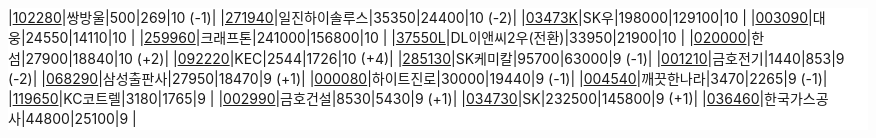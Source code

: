 |[102280](https://finance.daum.net/quotes/A102280)|쌍방울|500|269|10 (-1)|
|[271940](https://finance.daum.net/quotes/A271940)|일진하이솔루스|35350|24400|10 (-2)|
|[03473K](https://finance.daum.net/quotes/A03473K)|SK우|198000|129100|10 |
|[003090](https://finance.daum.net/quotes/A003090)|대웅|24550|14110|10 |
|[259960](https://finance.daum.net/quotes/A259960)|크래프톤|241000|156800|10 |
|[37550L](https://finance.daum.net/quotes/A37550L)|DL이앤씨2우(전환)|33950|21900|10 |
|[020000](https://finance.daum.net/quotes/A020000)|한섬|27900|18840|10 (+2)|
|[092220](https://finance.daum.net/quotes/A092220)|KEC|2544|1726|10 (+4)|
|[285130](https://finance.daum.net/quotes/A285130)|SK케미칼|95700|63000|9 (-1)|
|[001210](https://finance.daum.net/quotes/A001210)|금호전기|1440|853|9 (-2)|
|[068290](https://finance.daum.net/quotes/A068290)|삼성출판사|27950|18470|9 (+1)|
|[000080](https://finance.daum.net/quotes/A000080)|하이트진로|30000|19440|9 (-1)|
|[004540](https://finance.daum.net/quotes/A004540)|깨끗한나라|3470|2265|9 (-1)|
|[119650](https://finance.daum.net/quotes/A119650)|KC코트렐|3180|1765|9 |
|[002990](https://finance.daum.net/quotes/A002990)|금호건설|8530|5430|9 (+1)|
|[034730](https://finance.daum.net/quotes/A034730)|SK|232500|145800|9 (+1)|
|[036460](https://finance.daum.net/quotes/A036460)|한국가스공사|44800|25100|9 |
